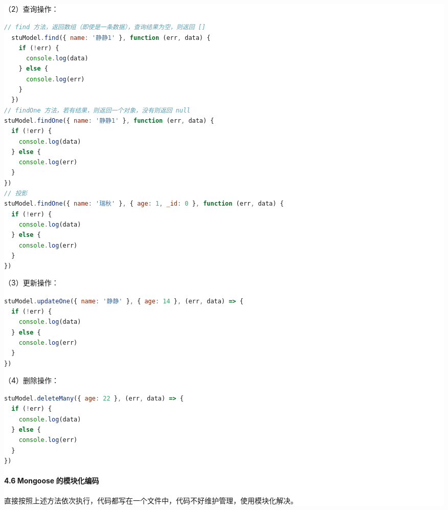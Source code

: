 （2）查询操作：
```js
// find 方法，返回数组（即使是一条数据），查询结果为空，则返回 []
  stuModel.find({ name: '静静1' }, function (err, data) {
    if (!err) {
      console.log(data)
    } else {
      console.log(err)
    }
  })
// findOne 方法，若有结果，则返回一个对象，没有则返回 null
stuModel.findOne({ name: '静静1' }, function (err, data) {
  if (!err) {
    console.log(data)
  } else {
    console.log(err)
  }
})
// 投影
stuModel.findOne({ name: '瑞秋' }, { age: 1, _id: 0 }, function (err, data) {
  if (!err) {
    console.log(data)
  } else {
    console.log(err)
  }
})
```

（3）更新操作：
```js
stuModel.updateOne({ name: '静静' }, { age: 14 }, (err, data) => {
  if (!err) {
    console.log(data)
  } else {
    console.log(err)
  }
}) 
```

（4）删除操作：
```js
stuModel.deleteMany({ age: 22 }, (err, data) => {
  if (!err) {
    console.log(data)
  } else {
    console.log(err)
  }
})
```

#### 4.6 Mongoose 的模块化编码

直接按照上述方法依次执行，代码都写在一个文件中，代码不好维护管理，使用模块化解决。
